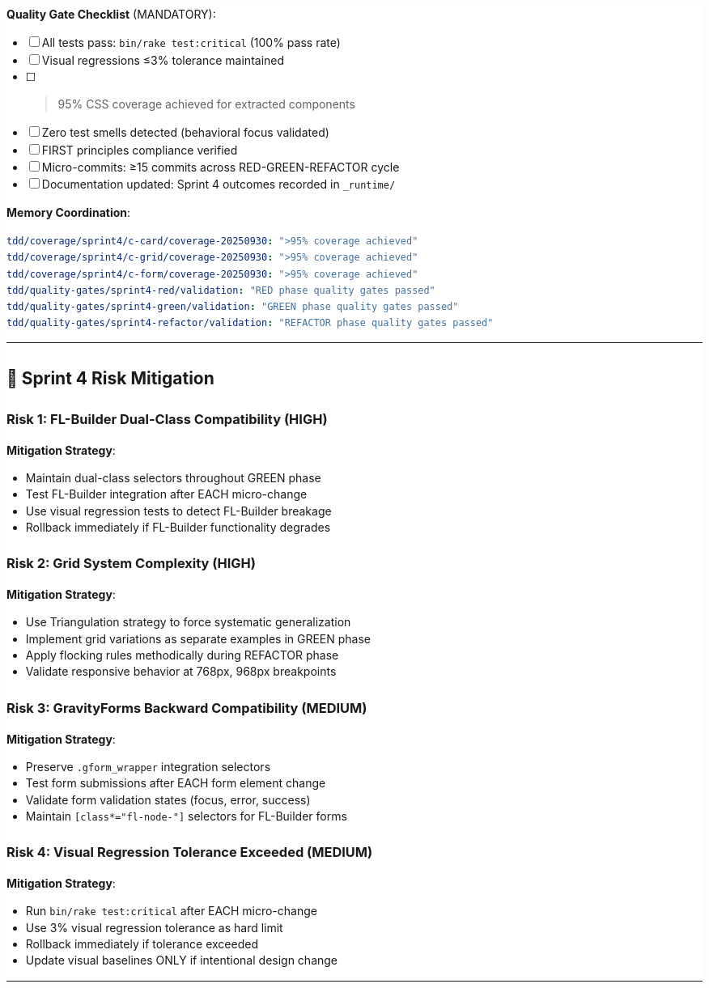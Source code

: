 **Quality Gate Checklist** (MANDATORY):
- [ ] All tests pass: `bin/rake test:critical` (100% pass rate)
- [ ] Visual regressions ≤3% tolerance maintained
- [ ] >95% CSS coverage achieved for extracted components
- [ ] Zero test smells detected (behavioral focus validated)
- [ ] FIRST principles compliance verified
- [ ] Micro-commits: ≥15 commits across RED-GREEN-REFACTOR cycle
- [ ] Documentation updated: Sprint 4 outcomes recorded in `_runtime/`

**Memory Coordination**:
```yaml
tdd/coverage/sprint4/c-card/coverage-20250930: ">95% coverage achieved"
tdd/coverage/sprint4/c-grid/coverage-20250930: ">95% coverage achieved"
tdd/coverage/sprint4/c-form/coverage-20250930: ">95% coverage achieved"
tdd/quality-gates/sprint4-red/validation: "RED phase quality gates passed"
tdd/quality-gates/sprint4-green/validation: "GREEN phase quality gates passed"
tdd/quality-gates/sprint4-refactor/validation: "REFACTOR phase quality gates passed"
```

---

## 🚨 Sprint 4 Risk Mitigation

### Risk 1: FL-Builder Dual-Class Compatibility (HIGH)
**Mitigation Strategy**:
- Maintain dual-class selectors throughout GREEN phase
- Test FL-Builder integration after EACH micro-change
- Use visual regression tests to detect FL-Builder breakage
- Rollback immediately if FL-Builder functionality degrades

### Risk 2: Grid System Complexity (HIGH)
**Mitigation Strategy**:
- Use Triangulation strategy to force systematic generalization
- Implement grid variations as separate examples in GREEN phase
- Apply flocking rules methodically during REFACTOR phase
- Validate responsive behavior at 768px, 968px breakpoints

### Risk 3: GravityForms Backward Compatibility (MEDIUM)
**Mitigation Strategy**:
- Preserve `.gform_wrapper` integration selectors
- Test form submissions after EACH form element change
- Validate form validation states (focus, error, success)
- Maintain `[class*="fl-node-"]` selectors for FL-Builder forms

### Risk 4: Visual Regression Tolerance Exceeded (MEDIUM)
**Mitigation Strategy**:
- Run `bin/rake test:critical` after EACH micro-change
- Use 3% visual regression tolerance as hard limit
- Rollback immediately if tolerance exceeded
- Update visual baselines ONLY if intentional design change

---
